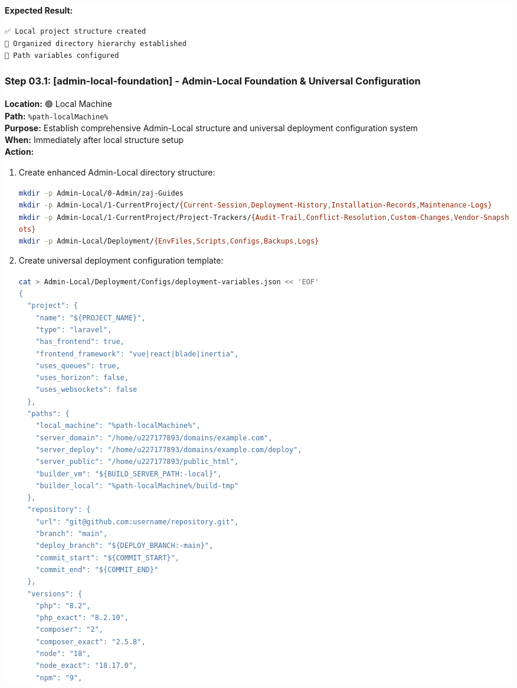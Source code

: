 **Expected Result:**

```
✅ Local project structure created
📁 Organized directory hierarchy established
🔧 Path variables configured
```

### Step 03.1: [admin-local-foundation] - Admin-Local Foundation & Universal Configuration

**Location:** 🟢 Local Machine  
**Path:** `%path-localMachine%`  
**Purpose:** Establish comprehensive Admin-Local structure and universal deployment configuration system  
**When:** Immediately after local structure setup  
**Action:**

1. Create enhanced Admin-Local directory structure:

    ```bash
    mkdir -p Admin-Local/0-Admin/zaj-Guides
    mkdir -p Admin-Local/1-CurrentProject/{Current-Session,Deployment-History,Installation-Records,Maintenance-Logs}
    mkdir -p Admin-Local/1-CurrentProject/Project-Trackers/{Audit-Trail,Conflict-Resolution,Custom-Changes,Vendor-Snapshots}
    mkdir -p Admin-Local/Deployment/{EnvFiles,Scripts,Configs,Backups,Logs}
    ```

2. Create universal deployment configuration template:

    ```bash
    cat > Admin-Local/Deployment/Configs/deployment-variables.json << 'EOF'
    {
      "project": {
        "name": "${PROJECT_NAME}",
        "type": "laravel",
        "has_frontend": true,
        "frontend_framework": "vue|react|blade|inertia",
        "uses_queues": true,
        "uses_horizon": false,
        "uses_websockets": false
      },
      "paths": {
        "local_machine": "%path-localMachine%",
        "server_domain": "/home/u227177893/domains/example.com",
        "server_deploy": "/home/u227177893/domains/example.com/deploy",
        "server_public": "/home/u227177893/public_html",
        "builder_vm": "${BUILD_SERVER_PATH:-local}",
        "builder_local": "%path-localMachine%/build-tmp"
      },
      "repository": {
        "url": "git@github.com:username/repository.git",
        "branch": "main",
        "deploy_branch": "${DEPLOY_BRANCH:-main}",
        "commit_start": "${COMMIT_START}",
        "commit_end": "${COMMIT_END}"
      },
      "versions": {
        "php": "8.2",
        "php_exact": "8.2.10",
        "composer": "2",
        "composer_exact": "2.5.8",
        "node": "18",
        "node_exact": "18.17.0",
        "npm": "9",